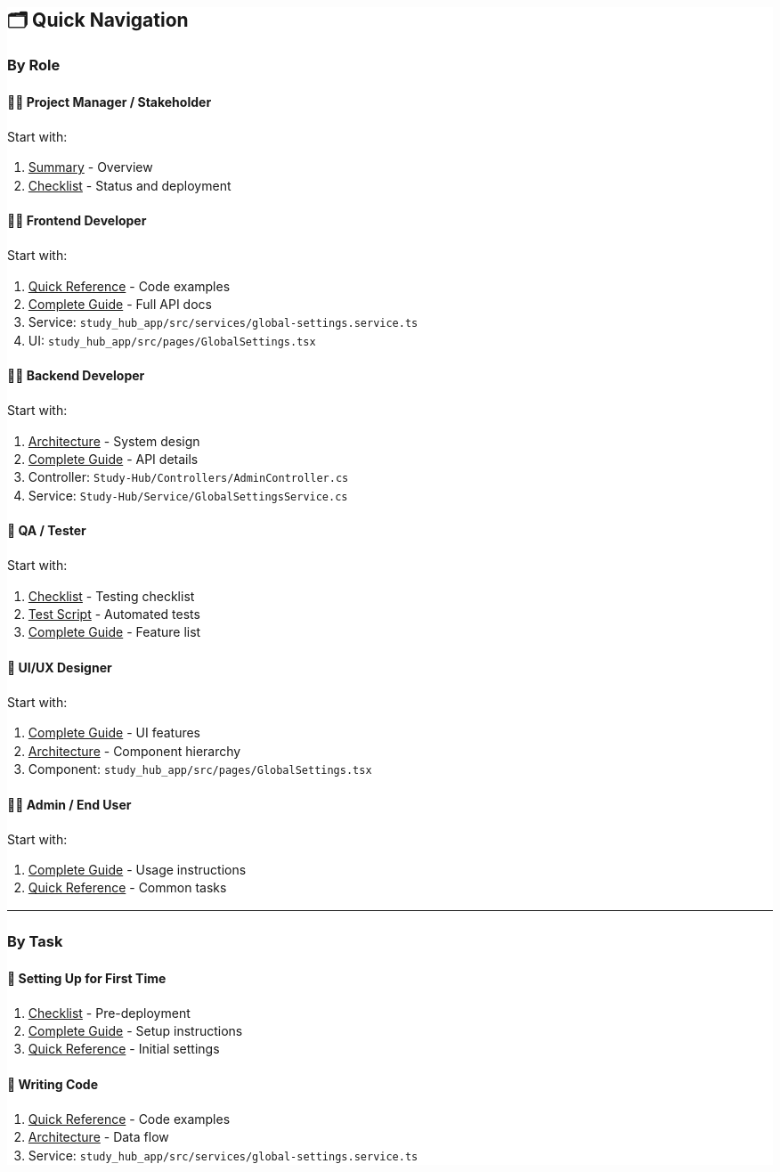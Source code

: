 
## 🗂️ Quick Navigation

### By Role

#### 👨‍💼 Project Manager / Stakeholder
Start with:
1. [Summary](GLOBAL_SETTINGS_SUMMARY.md) - Overview
2. [Checklist](GLOBAL_SETTINGS_CHECKLIST.md) - Status and deployment

#### 👨‍💻 Frontend Developer
Start with:
1. [Quick Reference](GLOBAL_SETTINGS_QUICK_REFERENCE.md) - Code examples
2. [Complete Guide](GLOBAL_SETTINGS_UI_COMPLETE.md) - Full API docs
3. Service: `study_hub_app/src/services/global-settings.service.ts`
4. UI: `study_hub_app/src/pages/GlobalSettings.tsx`

#### 👨‍💻 Backend Developer
Start with:
1. [Architecture](GLOBAL_SETTINGS_ARCHITECTURE.md) - System design
2. [Complete Guide](GLOBAL_SETTINGS_UI_COMPLETE.md) - API details
3. Controller: `Study-Hub/Controllers/AdminController.cs`
4. Service: `Study-Hub/Service/GlobalSettingsService.cs`

#### 🧪 QA / Tester
Start with:
1. [Checklist](GLOBAL_SETTINGS_CHECKLIST.md) - Testing checklist
2. [Test Script](test-global-settings.sh) - Automated tests
3. [Complete Guide](GLOBAL_SETTINGS_UI_COMPLETE.md) - Feature list

#### 🎨 UI/UX Designer
Start with:
1. [Complete Guide](GLOBAL_SETTINGS_UI_COMPLETE.md) - UI features
2. [Architecture](GLOBAL_SETTINGS_ARCHITECTURE.md) - Component hierarchy
3. Component: `study_hub_app/src/pages/GlobalSettings.tsx`

#### 👨‍🏫 Admin / End User
Start with:
1. [Complete Guide](GLOBAL_SETTINGS_UI_COMPLETE.md) - Usage instructions
2. [Quick Reference](GLOBAL_SETTINGS_QUICK_REFERENCE.md) - Common tasks

---

### By Task

#### 🔧 Setting Up for First Time
1. [Checklist](GLOBAL_SETTINGS_CHECKLIST.md) - Pre-deployment
2. [Complete Guide](GLOBAL_SETTINGS_UI_COMPLETE.md) - Setup instructions
3. [Quick Reference](GLOBAL_SETTINGS_QUICK_REFERENCE.md) - Initial settings

#### 📝 Writing Code
1. [Quick Reference](GLOBAL_SETTINGS_QUICK_REFERENCE.md) - Code examples
2. [Architecture](GLOBAL_SETTINGS_ARCHITECTURE.md) - Data flow
3. Service: `study_hub_app/src/services/global-settings.service.ts`
